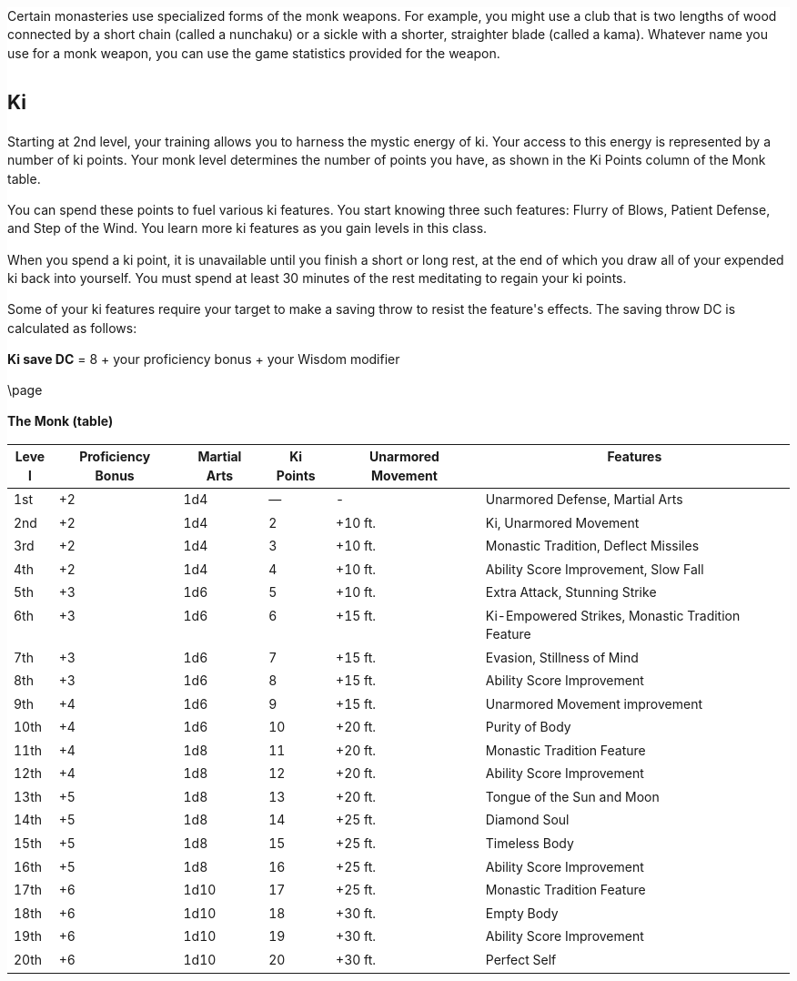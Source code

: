 Certain monasteries use specialized forms of the monk weapons. For example, you might use a club that is two lengths of wood connected by a short chain (called a nunchaku) or a sickle with a shorter, straighter blade (called a kama). Whatever name you use for a monk weapon, you can use the game statistics provided for the weapon.

##  Ki

Starting at 2nd level, your training allows you to harness the mystic energy of ki. Your access to this energy is represented by a number of ki points. Your monk level determines the number of points you have, as shown in the Ki Points column of the Monk table.

You can spend these points to fuel various ki features. You start knowing three such features: Flurry of Blows, Patient Defense, and Step of the Wind. You learn more ki features as you gain levels in this class.

When you spend a ki point, it is unavailable until you finish a short or long rest, at the end of which you draw all of your expended ki back into yourself. You must spend at least 30 minutes of the rest meditating to regain your ki points.

Some of your ki features require your target to make a saving throw to resist the feature's effects. The saving throw DC is calculated as follows:

**Ki save DC** = 8 + your proficiency bonus + your Wisdom modifier

\page

<div class="wide">

**The Monk (table)**

| Level | Proficiency Bonus | Martial Arts | Ki Points | Unarmored Movement | Features                                         |
|-------|-------------------|--------------|-----------|--------------------|--------------------------------------------------|
| 1st   | +2                | 1d4          | —         | -                  | Unarmored Defense, Martial Arts                  |
| 2nd   | +2                | 1d4          | 2         | +10 ft.            | Ki, Unarmored Movement                           |
| 3rd   | +2                | 1d4          | 3         | +10 ft.            | Monastic Tradition, Deflect Missiles             |
| 4th   | +2                | 1d4          | 4         | +10 ft.            | Ability Score Improvement, Slow Fall             |
| 5th   | +3                | 1d6          | 5         | +10 ft.            | Extra Attack, Stunning Strike                    |
| 6th   | +3                | 1d6          | 6         | +15 ft.            | Ki-Empowered Strikes, Monastic Tradition Feature |
| 7th   | +3                | 1d6          | 7         | +15 ft.            | Evasion, Stillness of Mind                       |
| 8th   | +3                | 1d6          | 8         | +15 ft.            | Ability Score Improvement                        |
| 9th   | +4                | 1d6          | 9         | +15 ft.            | Unarmored Movement improvement                   |
| 10th  | +4                | 1d6          | 10        | +20 ft.            | Purity of Body                                   |
| 11th  | +4                | 1d8          | 11        | +20 ft.            | Monastic Tradition Feature                       |
| 12th  | +4                | 1d8          | 12        | +20 ft.            | Ability Score Improvement                        |
| 13th  | +5                | 1d8          | 13        | +20 ft.            | Tongue of the Sun and Moon                       |
| 14th  | +5                | 1d8          | 14        | +25 ft.            | Diamond Soul                                     |
| 15th  | +5                | 1d8          | 15        | +25 ft.            | Timeless Body                                    |
| 16th  | +5                | 1d8          | 16        | +25 ft.            | Ability Score Improvement                        |
| 17th  | +6                | 1d10         | 17        | +25 ft.            | Monastic Tradition Feature                       |
| 18th  | +6                | 1d10         | 18        | +30 ft.            | Empty Body                                       |
| 19th  | +6                | 1d10         | 19        | +30 ft.            | Ability Score Improvement                        |
| 20th  | +6                | 1d10         | 20        | +30 ft.            | Perfect Self                                     |
</div>